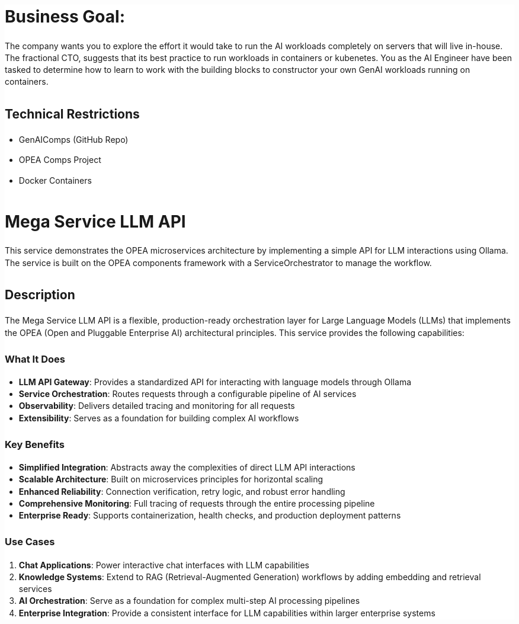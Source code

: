 # Business Goal:
The company wants you to explore the effort it would take to run the AI workloads completely on servers that will live in-house. The fractional CTO, suggests that its best practice to run workloads in containers or kubenetes. You as the AI Engineer have been tasked to determine how to learn to work with the building blocks to constructor your own GenAI workloads running on containers.

## Technical Restrictions
- GenAIComps (GitHub Repo)

- OPEA Comps Project

- Docker Containers



# Mega Service LLM API

This service demonstrates the OPEA microservices architecture by implementing a simple API for LLM interactions using Ollama. The service is built on the OPEA components framework with a ServiceOrchestrator to manage the workflow.

## Description

The Mega Service LLM API is a flexible, production-ready orchestration layer for Large Language Models (LLMs) that implements the OPEA (Open and Pluggable Enterprise AI) architectural principles. This service provides the following capabilities:

### What It Does

- **LLM API Gateway**: Provides a standardized API for interacting with language models through Ollama
- **Service Orchestration**: Routes requests through a configurable pipeline of AI services
- **Observability**: Delivers detailed tracing and monitoring for all requests
- **Extensibility**: Serves as a foundation for building complex AI workflows

### Key Benefits

- **Simplified Integration**: Abstracts away the complexities of direct LLM API interactions
- **Scalable Architecture**: Built on microservices principles for horizontal scaling
- **Enhanced Reliability**: Connection verification, retry logic, and robust error handling
- **Comprehensive Monitoring**: Full tracing of requests through the entire processing pipeline
- **Enterprise Ready**: Supports containerization, health checks, and production deployment patterns

### Use Cases

1. **Chat Applications**: Power interactive chat interfaces with LLM capabilities
2. **Knowledge Systems**: Extend to RAG (Retrieval-Augmented Generation) workflows by adding embedding and retrieval services
3. **AI Orchestration**: Serve as a foundation for complex multi-step AI processing pipelines
4. **Enterprise Integration**: Provide a consistent interface for LLM capabilities within larger enterprise systems
